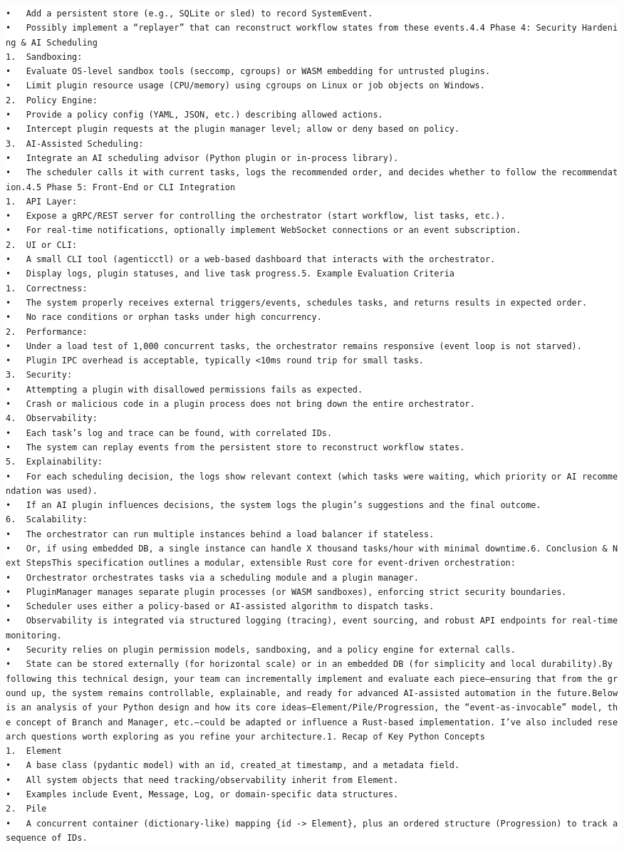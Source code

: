 	•	Add a persistent store (e.g., SQLite or sled) to record SystemEvent.
	•	Possibly implement a “replayer” that can reconstruct workflow states from these events.4.4 Phase 4: Security Hardening & AI Scheduling
	1.	Sandboxing:
	•	Evaluate OS-level sandbox tools (seccomp, cgroups) or WASM embedding for untrusted plugins.
	•	Limit plugin resource usage (CPU/memory) using cgroups on Linux or job objects on Windows.
	2.	Policy Engine:
	•	Provide a policy config (YAML, JSON, etc.) describing allowed actions.
	•	Intercept plugin requests at the plugin manager level; allow or deny based on policy.
	3.	AI-Assisted Scheduling:
	•	Integrate an AI scheduling advisor (Python plugin or in-process library).
	•	The scheduler calls it with current tasks, logs the recommended order, and decides whether to follow the recommendation.4.5 Phase 5: Front-End or CLI Integration
	1.	API Layer:
	•	Expose a gRPC/REST server for controlling the orchestrator (start workflow, list tasks, etc.).
	•	For real-time notifications, optionally implement WebSocket connections or an event subscription.
	2.	UI or CLI:
	•	A small CLI tool (agenticctl) or a web-based dashboard that interacts with the orchestrator.
	•	Display logs, plugin statuses, and live task progress.5. Example Evaluation Criteria
	1.	Correctness:
	•	The system properly receives external triggers/events, schedules tasks, and returns results in expected order.
	•	No race conditions or orphan tasks under high concurrency.
	2.	Performance:
	•	Under a load test of 1,000 concurrent tasks, the orchestrator remains responsive (event loop is not starved).
	•	Plugin IPC overhead is acceptable, typically <10ms round trip for small tasks.
	3.	Security:
	•	Attempting a plugin with disallowed permissions fails as expected.
	•	Crash or malicious code in a plugin process does not bring down the entire orchestrator.
	4.	Observability:
	•	Each task’s log and trace can be found, with correlated IDs.
	•	The system can replay events from the persistent store to reconstruct workflow states.
	5.	Explainability:
	•	For each scheduling decision, the logs show relevant context (which tasks were waiting, which priority or AI recommendation was used).
	•	If an AI plugin influences decisions, the system logs the plugin’s suggestions and the final outcome.
	6.	Scalability:
	•	The orchestrator can run multiple instances behind a load balancer if stateless.
	•	Or, if using embedded DB, a single instance can handle X thousand tasks/hour with minimal downtime.6. Conclusion & Next StepsThis specification outlines a modular, extensible Rust core for event-driven orchestration:
	•	Orchestrator orchestrates tasks via a scheduling module and a plugin manager.
	•	PluginManager manages separate plugin processes (or WASM sandboxes), enforcing strict security boundaries.
	•	Scheduler uses either a policy-based or AI-assisted algorithm to dispatch tasks.
	•	Observability is integrated via structured logging (tracing), event sourcing, and robust API endpoints for real-time monitoring.
	•	Security relies on plugin permission models, sandboxing, and a policy engine for external calls.
	•	State can be stored externally (for horizontal scale) or in an embedded DB (for simplicity and local durability).By following this technical design, your team can incrementally implement and evaluate each piece—ensuring that from the ground up, the system remains controllable, explainable, and ready for advanced AI-assisted automation in the future.Below is an analysis of your Python design and how its core ideas—Element/Pile/Progression, the “event-as-invocable” model, the concept of Branch and Manager, etc.—could be adapted or influence a Rust-based implementation. I’ve also included research questions worth exploring as you refine your architecture.1. Recap of Key Python Concepts
	1.	Element
	•	A base class (pydantic model) with an id, created_at timestamp, and a metadata field.
	•	All system objects that need tracking/observability inherit from Element.
	•	Examples include Event, Message, Log, or domain-specific data structures.
	2.	Pile
	•	A concurrent container (dictionary-like) mapping {id -> Element}, plus an ordered structure (Progression) to track a sequence of IDs.